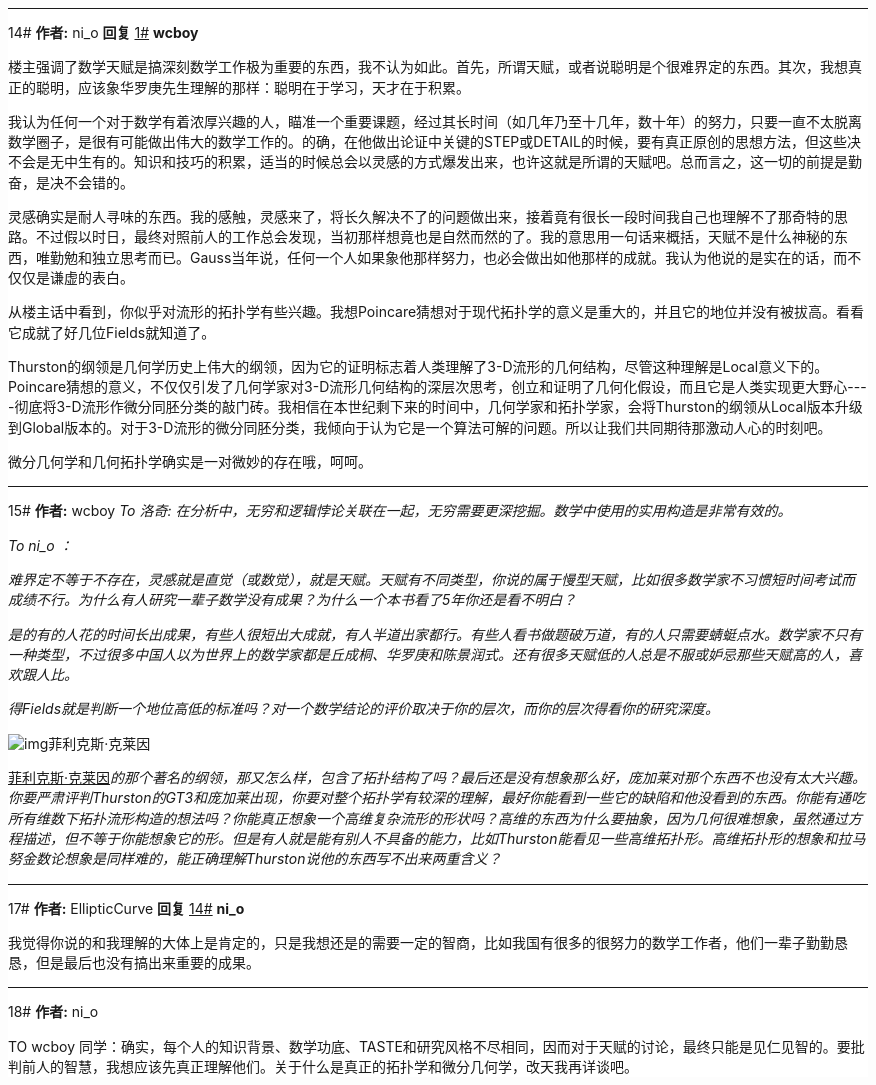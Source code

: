 ------

14# **作者:** ni_o
**回复** [1#](https://link.zhihu.com/?target=http%3A//www.math.org.cn/redirect.php%3Fgoto%3Dfindpost%26pid%3D52766%26ptid%3D14819) **wcboy**

楼主强调了数学天赋是搞深刻数学工作极为重要的东西，我不认为如此。首先，所谓天赋，或者说聪明是个很难界定的东西。其次，我想真正的聪明，应该象华罗庚先生理解的那样：聪明在于学习，天才在于积累。

我认为任何一个对于数学有着浓厚兴趣的人，瞄准一个重要课题，经过其长时间（如几年乃至十几年，数十年）的努力，只要一直不太脱离数学圈子，是很有可能做出伟大的数学工作的。的确，在他做出论证中关键的STEP或DETAIL的时候，要有真正原创的思想方法，但这些决不会是无中生有的。知识和技巧的积累，适当的时候总会以灵感的方式爆发出来，也许这就是所谓的天赋吧。总而言之，这一切的前提是勤奋，是决不会错的。

灵感确实是耐人寻味的东西。我的感触，灵感来了，将长久解决不了的问题做出来，接着竟有很长一段时间我自己也理解不了那奇特的思路。不过假以时日，最终对照前人的工作总会发现，当初那样想竟也是自然而然的了。我的意思用一句话来概括，天赋不是什么神秘的东西，唯勤勉和独立思考而已。Gauss当年说，任何一个人如果象他那样努力，也必会做出如他那样的成就。我认为他说的是实在的话，而不仅仅是谦虚的表白。

从楼主话中看到，你似乎对流形的拓扑学有些兴趣。我想Poincare猜想对于现代拓扑学的意义是重大的，并且它的地位并没有被拔高。看看它成就了好几位Fields就知道了。

Thurston的纲领是几何学历史上伟大的纲领，因为它的证明标志着人类理解了3-D流形的几何结构，尽管这种理解是Local意义下的。Poincare猜想的意义，不仅仅引发了几何学家对3-D流形几何结构的深层次思考，创立和证明了几何化假设，而且它是人类实现更大野心----彻底将3-D流形作微分同胚分类的敲门砖。我相信在本世纪剩下来的时间中，几何学家和拓扑学家，会将Thurston的纲领从Local版本升级到Global版本的。对于3-D流形的微分同胚分类，我倾向于认为它是一个算法可解的问题。所以让我们共同期待那激动人心的时刻吧。

微分几何学和几何拓扑学确实是一对微妙的存在哦，呵呵。

------

15# **作者:** wcboy
*To 洛奇:*
*在分析中，无穷和逻辑悖论关联在一起，无穷需要更深挖掘。数学中使用的实用构造是非常有效的。*

*To ni_o ：*

*难界定不等于不存在，灵感就是直觉（或数觉），就是天赋。天赋有不同类型，你说的属于慢型天赋，比如很多数学家不习惯短时间考试而成绩不行。为什么有人研究一辈子数学没有成果？为什么一个本书看了5年你还是看不明白？*

*是的有的人花的时间长出成果，有些人很短出大成就，有人半道出家都行。有些人看书做题破万道，有的人只需要蜻蜓点水。数学家不只有一种类型，不过很多中国人以为世界上的数学家都是丘成桐、华罗庚和陈景润式。还有很多天赋低的人总是不服或妒忌那些天赋高的人，喜欢跟人比。*

*得Fields就是判断一个地位高低的标准吗？对一个数学结论的评价取决于你的层次，而你的层次得看你的研究深度。*

![img](https://pic4.zhimg.com/50/v2-1d04591d72facb37b64e149fa4e07971_hd.jpg)菲利克斯·克莱因

[菲利克斯·克莱因](https://link.zhihu.com/?target=https%3A//www.jianshu.com/p/2c3e34aaa382)*的那个著名的纲领，那又怎么样，包含了拓扑结构了吗？最后还是没有想象那么好，庞加莱对那个东西不也没有太大兴趣。你要严肃评判Thurston的GT3和庞加莱出现，你要对整个拓扑学有较深的理解，最好你能看到一些它的缺陷和他没看到的东西。你能有通吃所有维数下拓扑流形构造的想法吗？你能真正想象一个高维复杂流形的形状吗？高维的东西为什么要抽象，因为几何很难想象，虽然通过方程描述，但不等于你能想象它的形。但是有人就是能有别人不具备的能力，比如Thurston能看见一些高维拓扑形。高维拓扑形的想象和拉马努金数论想象是同样难的，能正确理解Thurston说他的东西写不出来两重含义？*

------

17# **作者:** EllipticCurve
**回复** [14#](https://link.zhihu.com/?target=http%3A//bbs.math.org.cn/redirect.php%3Fgoto%3Dfindpost%26pid%3D53250%26ptid%3D14819) **ni_o**

我觉得你说的和我理解的大体上是肯定的，只是我想还是的需要一定的智商，比如我国有很多的很努力的数学工作者，他们一辈子勤勤恳恳，但是最后也没有搞出来重要的成果。

------

18# **作者:** ni_o

TO wcboy 同学：确实，每个人的知识背景、数学功底、TASTE和研究风格不尽相同，因而对于天赋的讨论，最终只能是见仁见智的。要批判前人的智慧，我想应该先真正理解他们。关于什么是真正的拓扑学和微分几何学，改天我再详谈吧。
